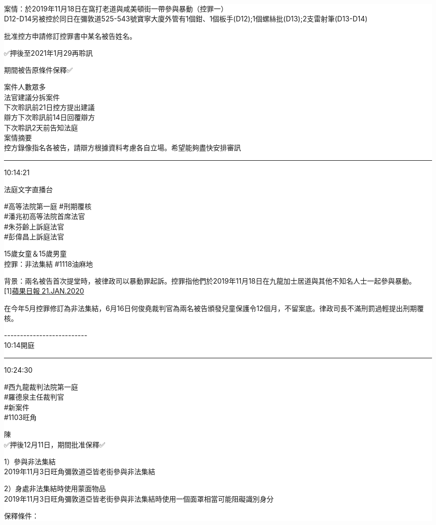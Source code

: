 案情：於2019年11月18日在窩打老道與咸美頓街一帶參與暴動（控罪一）  
D12-D14另被控於同日在彌敦道525-543號寶寧大廈外管有1個鉗、1個板手(D12);1個螺絲批(D13);2支雷射筆(D13-D14)  
  
  
批准控方申請修訂控罪書中某名被告姓名。  
  
✅押後至2021年1月29再聆訊  
  
期間被告原條件保釋✅  
  
案件人數眾多  
法官建議分拆案件  
下次聆訊前21日控方提出建議  
辯方下次聆訊前14日回覆辯方  
下次聆訊2天前告知法庭  
案情摘要  
控方錄像指名各被告，請辯方根據資料考慮各自立場。希望能夠盡快安排審訊

---
      
10:14:21

法庭文字直播台

\#高等法院第一庭 \#刑期覆核  
\#潘兆初高等法院首席法官  
\#朱芬齡上訴庭法官  
\#彭偉昌上訴庭法官  
  
15歲女童＆15歲男童  
控罪：非法集結 \#1118油麻地  
  
背景：兩名被告首次提堂時，被律政司以暴動罪起訴。控罪指他們於2019年11月18日在九龍加士居道與其他不知名人士一起參與暴動。  
\[1\][蘋果日報 21.JAN.2020](https://hk.appledaily.com/local/20200121/K7M3LOP6OII56TNIISWTTT67CU/)  
  
在今年5月控罪修訂為非法集結，6月16日何俊堯裁判官為兩名被告頒發兒童保護令12個月，不留案底。律政司長不滿刑罰過輕提出刑期覆核。  
  
\--------------------------  
10:14開庭

---
      
10:24:30



\#西九龍裁判法院第一庭  
\#羅德泉主任裁判官  
\#新案件  
\#1103旺角  
  
陳  
✅押後12月11日，期間批准保釋✅  
  
1）參與非法集結  
2019年11月3日旺角彌敦道亞皆老街參與非法集結  
  
2）身處非法集結時使用蒙面物品  
2019年11月3日旺角彌敦道亞皆老街參與非法集結時使用一個面罩相當可能阻礙識別身分  
  
保釋條件：  
  